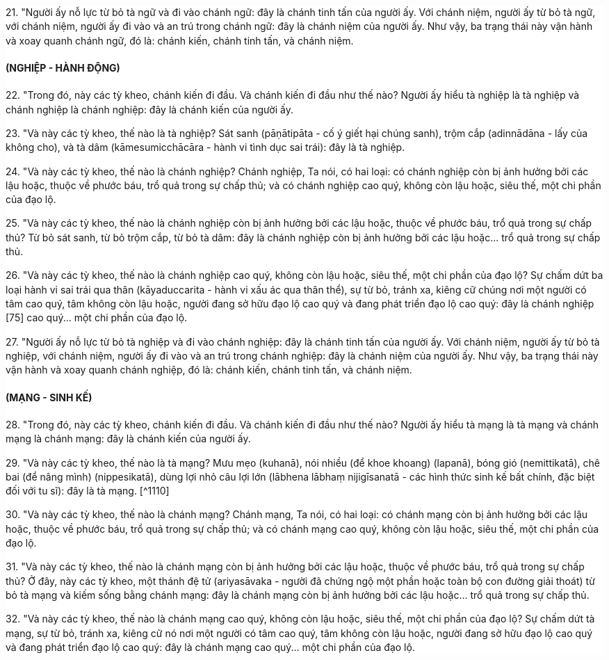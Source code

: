 21\. "Người ấy nỗ lực từ bỏ tà ngữ và đi vào chánh ngữ: đây là chánh tinh tấn của người ấy. Với chánh niệm, người ấy từ bỏ tà ngữ, với chánh niệm, người ấy đi vào và an trú trong chánh ngữ: đây là chánh niệm của người ấy. Như vậy, ba trạng thái này vận hành và xoay quanh chánh ngữ, đó là: chánh kiến, chánh tinh tấn, và chánh niệm.

#### (NGHIỆP - HÀNH ĐỘNG)

22\. "Trong đó, này các tỳ kheo, chánh kiến đi đầu. Và chánh kiến đi đầu như thế nào? Người ấy hiểu tà nghiệp là tà nghiệp và chánh nghiệp là chánh nghiệp: đây là chánh kiến của người ấy.

23\. "Và này các tỳ kheo, thế nào là tà nghiệp? Sát sanh (pāṇātipāta - cố ý giết hại chúng sanh), trộm cắp (adinnādāna - lấy của không cho), và tà dâm (kāmesumicchācāra - hành vi tình dục sai trái): đây là tà nghiệp.

24\. "Và này các tỳ kheo, thế nào là chánh nghiệp? Chánh nghiệp, Ta nói, có hai loại: có chánh nghiệp còn bị ảnh hưởng bởi các lậu hoặc, thuộc về phước báu, trổ quả trong sự chấp thủ; và có chánh nghiệp cao quý, không còn lậu hoặc, siêu thế, một chi phần của đạo lộ.

25\. "Và này các tỳ kheo, thế nào là chánh nghiệp còn bị ảnh hưởng bởi các lậu hoặc, thuộc về phước báu, trổ quả trong sự chấp thủ? Từ bỏ sát sanh, từ bỏ trộm cắp, từ bỏ tà dâm: đây là chánh nghiệp còn bị ảnh hưởng bởi các lậu hoặc... trổ quả trong sự chấp thủ.

26\. "Và này các tỳ kheo, thế nào là chánh nghiệp cao quý, không còn lậu hoặc, siêu thế, một chi phần của đạo lộ? Sự chấm dứt ba loại hành vi sai trái qua thân (kāyaduccarita - hành vi xấu ác qua thân thể), sự từ bỏ, tránh xa, kiêng cữ chúng nơi một người có tâm cao quý, tâm không còn lậu hoặc, người đang sở hữu đạo lộ cao quý và đang phát triển đạo lộ cao quý: đây là chánh nghiệp [75] cao quý... một chi phần của đạo lộ.

27\. "Người ấy nỗ lực từ bỏ tà nghiệp và đi vào chánh nghiệp: đây là chánh tinh tấn của người ấy. Với chánh niệm, người ấy từ bỏ tà nghiệp, với chánh niệm, người ấy đi vào và an trú trong chánh nghiệp: đây là chánh niệm của người ấy. Như vậy, ba trạng thái này vận hành và xoay quanh chánh nghiệp, đó là: chánh kiến, chánh tinh tấn, và chánh niệm.

#### (MẠNG - SINH KẾ)

28\. "Trong đó, này các tỳ kheo, chánh kiến đi đầu. Và chánh kiến đi đầu như thế nào? Người ấy hiểu tà mạng là tà mạng và chánh mạng là chánh mạng: đây là chánh kiến của người ấy.

29\. "Và này các tỳ kheo, thế nào là tà mạng? Mưu mẹo (kuhanā), nói nhiều (để khoe khoang) (lapanā), bóng gió (nemittikatā), chê bai (để nâng mình) (nippesikatā), dùng lợi nhỏ câu lợi lớn (lābhena lābhaṃ nijigīsanatā - các hình thức sinh kế bất chính, đặc biệt đối với tu sĩ): đây là tà mạng. [^1110]

30\. "Và này các tỳ kheo, thế nào là chánh mạng? Chánh mạng, Ta nói, có hai loại: có chánh mạng còn bị ảnh hưởng bởi các lậu hoặc, thuộc về phước báu, trổ quả trong sự chấp thủ; và có chánh mạng cao quý, không còn lậu hoặc, siêu thế, một chi phần của đạo lộ.

31\. "Và này các tỳ kheo, thế nào là chánh mạng còn bị ảnh hưởng bởi các lậu hoặc, thuộc về phước báu, trổ quả trong sự chấp thủ? Ở đây, này các tỳ kheo, một thánh đệ tử (ariyasāvaka - người đã chứng ngộ một phần hoặc toàn bộ con đường giải thoát) từ bỏ tà mạng và kiếm sống bằng chánh mạng: đây là chánh mạng còn bị ảnh hưởng bởi các lậu hoặc... trổ quả trong sự chấp thủ.

32\. "Và này các tỳ kheo, thế nào là chánh mạng cao quý, không còn lậu hoặc, siêu thế, một chi phần của đạo lộ? Sự chấm dứt tà mạng, sự từ bỏ, tránh xa, kiêng cữ nó nơi một người có tâm cao quý, tâm không còn lậu hoặc, người đang sở hữu đạo lộ cao quý và đang phát triển đạo lộ cao quý: đây là chánh mạng cao quý... một chi phần của đạo lộ.
